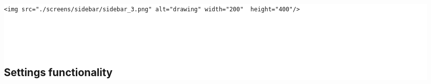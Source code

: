     <img src="./screens/sidebar/sidebar_3.png" alt="drawing" width="200"  height="400"/>
</div>
<br>
<br>
<br>
<h2>Settings functionality</h2>
<div>